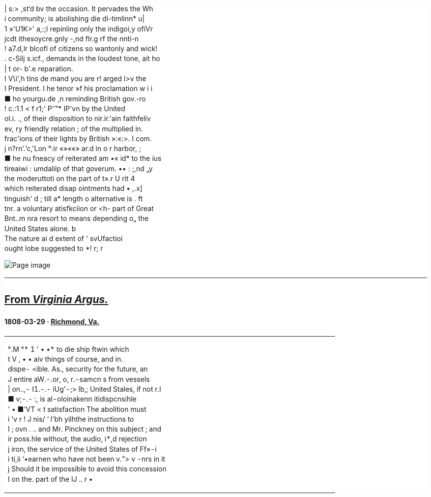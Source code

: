 | s:&gt; ,st‘d bv the occasion. It pervades the Wh  
i community; is abolishing die di-timlinn* u|  
1 »&#x27;U1K&gt;&#x27; a,:;l repinling only the indigoi,y ofiVr­  
jcdt ithesoycre.gnly -,nd flr.g rf the nnti-n  
! a7.d,lr blcofl of citizens so wantonly and wick!  
. c-Silj s.icf., demands in the loudest tone, ait ho­  
| t or- b&#x27;.e reparation.  
I V\i&#x27;,h tins de mand you are r! arged l&gt;v the  
I President. I he tenor »f his proclamation w i i­  
■ ho yourgu.de ,n reminding British gov.-ro­  
! c.:1.1 &lt; f r1;&#x27; P&#x27;™* IP&#x27;vn by the United  
ol.i. ., of their disposition to nir.ir.&#x27;ain faithfeliv  
ev, ry friendly relation ; of the multiplied in.  
frac&#x27;ions of their lights by British »:«:&gt;. I com.  
j n?rn‘.‘c,&#x27;Lon °:ir «»««» ar.d in o r harbor, ;  
■ he nu fneacy of reiterated am •« id* to the ius­  
tireaiwi : umdaliip of that goverum. •• : ;,nd „y  
the moderuttoti on the part of t».r U rit 4  
which reiterated disap ointments had • ,.x]  
tinguish&#x27; d ; till a* length o alternative is . ft  
tnr. a voluntary atisfkciion or &lt;h- part of Great  
Bnt..m nra resort to means depending o„ the  
United States alone. b  
The nature ai d extent of &#x27; svUfactioi  
ought lobe suggested to *! r; r
</td><td style="width: 50%; max-height: 75%; margin: auto; display: block;">
<img alt="Page image" src="https://tile.loc.gov/image-services/iiif/service:ndnp:vi:batch_vi_otters_ver02:data:sn84024710:00414184212:1808032901:0110/pct:59.672762271414825,16.361826552196092,18.543471286493425,38.07805565924267/!600,600/0/default.jpg"/>
</td>
</tr></table>

---

## [From _Virginia Argus._](https://www.loc.gov/resource/sn84024710/1808-03-29/ed-1/?sp=2)

#### 1808-03-29 &middot; [Richmond, Va.](http://dbpedia.org/resource/Richmond%2C_Virginia)

<table style="width: 100%;"><tr><td style="width: 50%">

  
°.M °* 1 &#x27; • •* to die ship ftwin which  
t V , • • aiv things of course, and in.  
dispe- &lt;ible. As., security for the future, an  
J entire aW.-.or, o, r.-samcn s from vessels  
| on..,- I1.-.- iUg&#x27;-;&gt; lb,; United Stales, if not r.l­  
■ v;-.- :, is al-oloinakenn itidispcnsihle  
&#x27; • ■&#x27;VT &lt; t satisfaction The abolition must  
i &#x27;v r ! J nis/ ‘ l&#x27;bh yilhthe instructions to  
I ; ovn . .. and Mr. Pinckney on this subject ; and  
ir poss.hle without, the audio, i*,d rejection  
j iron, the service of the United States of Ff»-i­  
i ti,ii ‘•earnen who have not been v.&quot;&gt; v -nrs in it  
j Should it be impossible to avoid this concession  
I on the. part of the IJ .. r •  
  